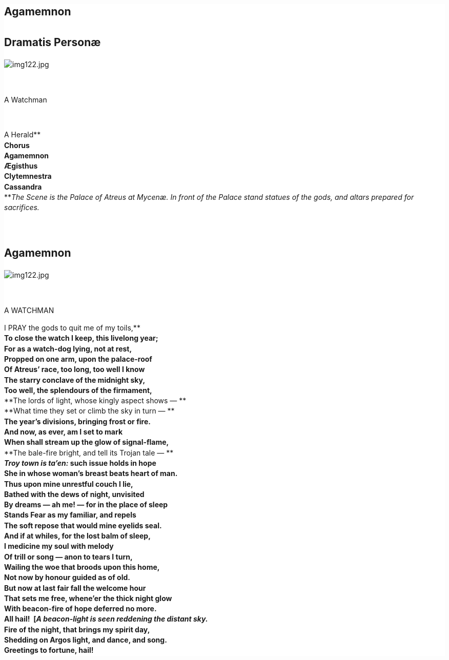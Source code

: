 

## **Agamemnon**



## **Dramatis Personæ**

![img122.jpg](images/001047.jpg)

 

A Watchman

 

A Herald**  
**Chorus**  
**Agamemnon**  
**Ægisthus**  
**Clytemnestra**  
**Cassandra**  
***The Scene is the Palace of Atreus at Mycenæ. In front of the Palace stand statues of the gods, and altars prepared for sacrifices.*

 



## **Agamemnon**

![img122.jpg](images/001047.jpg)

 

A WATCHMAN

I PRAY the gods to quit me of my toils,**  
**To close the watch I keep, this livelong year;**  
**For as a watch-dog lying, not at rest,**  
**Propped on one arm, upon the palace-roof**  
**Of Atreus’ race, too long, too well I know**  
**The starry conclave of the midnight sky,**  
**Too well, the splendours of the firmament,**  
**The lords of light, whose kingly aspect shows — **  
**What time they set or climb the sky in turn — **  
**The year’s divisions, bringing frost or fire.**  
**And now, as ever, am I set to mark**  
**When shall stream up the glow of signal-flame,**  
**The bale-fire bright, and tell its Trojan tale — **  
***Troy town is ta’en:* such issue holds in hope**  
**She in whose woman’s breast beats heart of man.**  
**Thus upon mine unrestful couch I lie,**  
**Bathed with the dews of night, unvisited**  
**By dreams — ah me\! — for in the place of sleep**  
**Stands Fear as my familiar, and repels**  
**The soft repose that would mine eyelids seal.**  
**And if at whiles, for the lost balm of sleep,**  
**I medicine my soul with melody**  
**Of trill or song — anon to tears I turn,**  
**Wailing the woe that broods upon this home,**  
**Not now by honour guided as of old.**  
**But now at last fair fall the welcome hour**  
**That sets me free, whene’er the thick night glow**  
**With beacon-fire of hope deferred no more.**  
**All hail\!  \[*A beacon-light is seen reddening the distant sky.***  
**Fire of the night, that brings my spirit day,**  
**Shedding on Argos light, and dance, and song.**  
**Greetings to fortune, hail\!**  